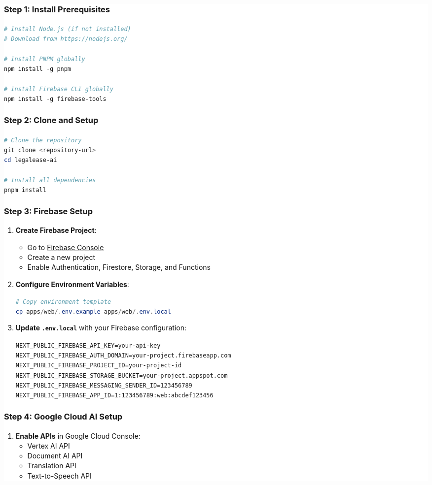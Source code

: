 ### Step 1: Install Prerequisites

```powershell
# Install Node.js (if not installed)
# Download from https://nodejs.org/

# Install PNPM globally
npm install -g pnpm

# Install Firebase CLI globally
npm install -g firebase-tools
```

### Step 2: Clone and Setup

```powershell
# Clone the repository
git clone <repository-url>
cd legalease-ai

# Install all dependencies
pnpm install
```

### Step 3: Firebase Setup

1. **Create Firebase Project**:
   - Go to [Firebase Console](https://console.firebase.google.com/)
   - Create a new project
   - Enable Authentication, Firestore, Storage, and Functions

2. **Configure Environment Variables**:
   ```powershell
   # Copy environment template
   cp apps/web/.env.example apps/web/.env.local
   ```

3. **Update `.env.local`** with your Firebase configuration:
   ```env
   NEXT_PUBLIC_FIREBASE_API_KEY=your-api-key
   NEXT_PUBLIC_FIREBASE_AUTH_DOMAIN=your-project.firebaseapp.com
   NEXT_PUBLIC_FIREBASE_PROJECT_ID=your-project-id
   NEXT_PUBLIC_FIREBASE_STORAGE_BUCKET=your-project.appspot.com
   NEXT_PUBLIC_FIREBASE_MESSAGING_SENDER_ID=123456789
   NEXT_PUBLIC_FIREBASE_APP_ID=1:123456789:web:abcdef123456
   ```

### Step 4: Google Cloud AI Setup

1. **Enable APIs** in Google Cloud Console:
   - Vertex AI API
   - Document AI API
   - Translation API
   - Text-to-Speech API
